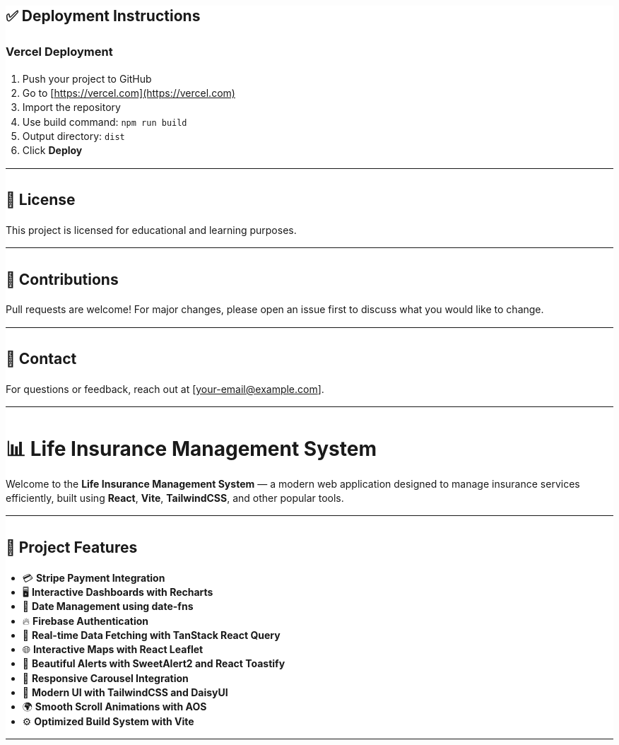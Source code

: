 
## ✅ Deployment Instructions

### Vercel Deployment

1. Push your project to GitHub
2. Go to [https://vercel.com](https://vercel.com)
3. Import the repository
4. Use build command: `npm run build`
5. Output directory: `dist`
6. Click **Deploy**

---

## 📝 License

This project is licensed for educational and learning purposes.

---

## 🤝 Contributions

Pull requests are welcome! For major changes, please open an issue first to discuss what you would like to change.

---

## 📧 Contact

For questions or feedback, reach out at [your-email@example.com].

---

# 📊 Life Insurance Management System

Welcome to the **Life Insurance Management System** — a modern web application designed to manage insurance services efficiently, built using **React**, **Vite**, **TailwindCSS**, and other popular tools.

---

## 🚀 Project Features

- 💳 **Stripe Payment Integration**
- 🖥️ **Interactive Dashboards with Recharts**
- 📅 **Date Management using date-fns**
- 🔥 **Firebase Authentication**
- 📡 **Real-time Data Fetching with TanStack React Query**
- 🌐 **Interactive Maps with React Leaflet**
- 💬 **Beautiful Alerts with SweetAlert2 and React Toastify**
- 🎡 **Responsive Carousel Integration**
- 🎨 **Modern UI with TailwindCSS and DaisyUI**
- 🌍 **Smooth Scroll Animations with AOS**
- ⚙️ **Optimized Build System with Vite**

---